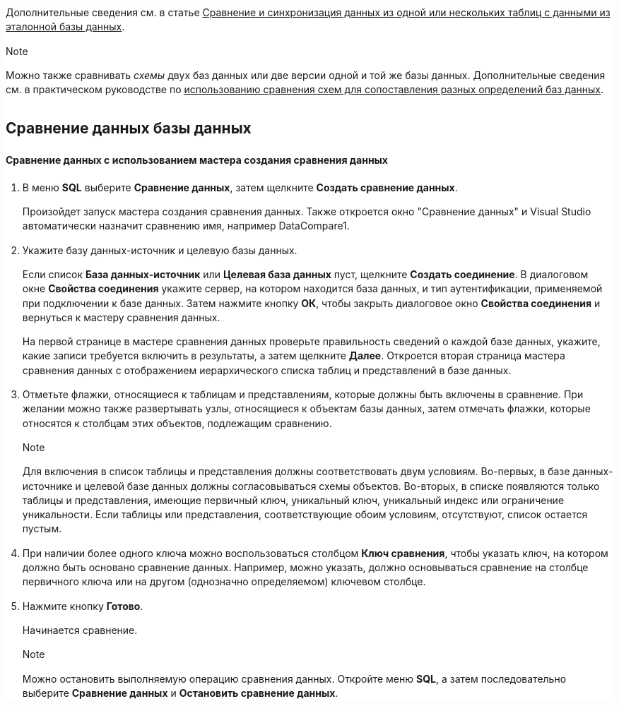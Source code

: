 Дополнительные сведения см. в статье [Сравнение и синхронизация данных из одной или нескольких таблиц с данными из эталонной базы данных](../ssdt/compare-and-synchronize-data-in-tables-with-data-in-reference-database.md).  
  
> [!NOTE]  
> Можно также сравнивать *схемы* двух баз данных или две версии одной и той же базы данных. Дополнительные сведения см. в практическом руководстве по [использованию сравнения схем для сопоставления разных определений баз данных](../ssdt/how-to-use-schema-compare-to-compare-different-database-definitions.md).  
  
## <a name="CompareDatabaseData"></a>Сравнение данных базы данных  
  
#### <a name="to-compare-data-by-using-the-new-data-comparison-wizard"></a>Сравнение данных с использованием мастера создания сравнения данных  
  
1.  В меню **SQL** выберите **Сравнение данных**, затем щелкните **Создать сравнение данных**.  
  
    Произойдет запуск мастера создания сравнения данных. Также откроется окно "Сравнение данных" и Visual Studio автоматически назначит сравнению имя, например DataCompare1.  
  
2.  Укажите базу данных-источник и целевую базы данных.  
  
    Если список **База данных-источник** или **Целевая база данных** пуст, щелкните **Создать соединение**. В диалоговом окне **Свойства соединения** укажите сервер, на котором находится база данных, и тип аутентификации, применяемой при подключении к базе данных. Затем нажмите кнопку **ОК**, чтобы закрыть диалоговое окно **Свойства соединения** и вернуться к мастеру сравнения данных.  
  
    На первой странице в мастере сравнения данных проверьте правильность сведений о каждой базе данных, укажите, какие записи требуется включить в результаты, а затем щелкните **Далее**. Откроется вторая страница мастера сравнения данных с отображением иерархического списка таблиц и представлений в базе данных.  
  
3.  Отметьте флажки, относящиеся к таблицам и представлениям, которые должны быть включены в сравнение. При желании можно также развертывать узлы, относящиеся к объектам базы данных, затем отмечать флажки, которые относятся к столбцам этих объектов, подлежащим сравнению.  
  
    > [!NOTE]  
    > Для включения в список таблицы и представления должны соответствовать двум условиям. Во-первых, в базе данных-источнике и целевой базе данных должны согласовываться схемы объектов. Во-вторых, в списке появляются только таблицы и представления, имеющие первичный ключ, уникальный ключ, уникальный индекс или ограничение уникальности. Если таблицы или представления, соответствующие обоим условиям, отсутствуют, список остается пустым.  
  
4.  При наличии более одного ключа можно воспользоваться столбцом **Ключ сравнения**, чтобы указать ключ, на котором должно быть основано сравнение данных. Например, можно указать, должно основываться сравнение на столбце первичного ключа или на другом (однозначно определяемом) ключевом столбце.  
  
5.  Нажмите кнопку **Готово**.  
  
    Начинается сравнение.  
  
    > [!NOTE]  
    > Можно остановить выполняемую операцию сравнения данных. Откройте меню **SQL**, а затем последовательно выберите **Сравнение данных** и **Остановить сравнение данных**.  
  